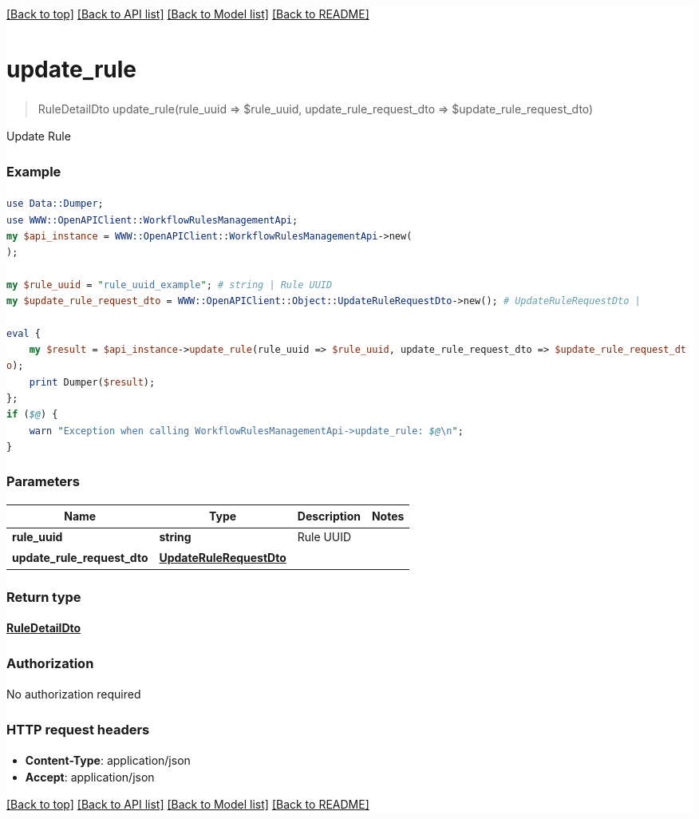 [[Back to top]](#) [[Back to API list]](../README.md#documentation-for-api-endpoints) [[Back to Model list]](../README.md#documentation-for-models) [[Back to README]](../README.md)

# **update_rule**
> RuleDetailDto update_rule(rule_uuid => $rule_uuid, update_rule_request_dto => $update_rule_request_dto)

Update Rule

### Example
```perl
use Data::Dumper;
use WWW::OpenAPIClient::WorkflowRulesManagementApi;
my $api_instance = WWW::OpenAPIClient::WorkflowRulesManagementApi->new(
);

my $rule_uuid = "rule_uuid_example"; # string | Rule UUID
my $update_rule_request_dto = WWW::OpenAPIClient::Object::UpdateRuleRequestDto->new(); # UpdateRuleRequestDto | 

eval {
    my $result = $api_instance->update_rule(rule_uuid => $rule_uuid, update_rule_request_dto => $update_rule_request_dto);
    print Dumper($result);
};
if ($@) {
    warn "Exception when calling WorkflowRulesManagementApi->update_rule: $@\n";
}
```

### Parameters

Name | Type | Description  | Notes
------------- | ------------- | ------------- | -------------
 **rule_uuid** | **string**| Rule UUID | 
 **update_rule_request_dto** | [**UpdateRuleRequestDto**](UpdateRuleRequestDto.md)|  | 

### Return type

[**RuleDetailDto**](RuleDetailDto.md)

### Authorization

No authorization required

### HTTP request headers

 - **Content-Type**: application/json
 - **Accept**: application/json

[[Back to top]](#) [[Back to API list]](../README.md#documentation-for-api-endpoints) [[Back to Model list]](../README.md#documentation-for-models) [[Back to README]](../README.md)

